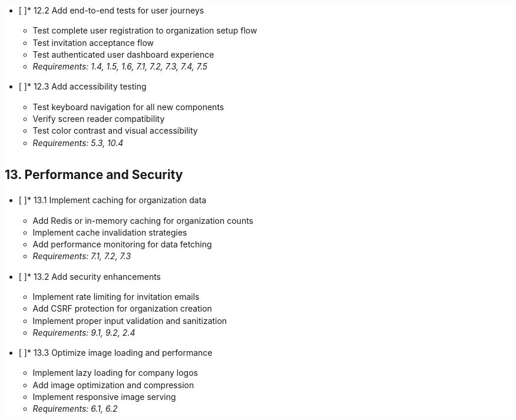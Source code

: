 - [ ]\* 12.2 Add end-to-end tests for user journeys
  - Test complete user registration to organization setup flow
  - Test invitation acceptance flow
  - Test authenticated user dashboard experience
  - _Requirements: 1.4, 1.5, 1.6, 7.1, 7.2, 7.3, 7.4, 7.5_

- [ ]\* 12.3 Add accessibility testing
  - Test keyboard navigation for all new components
  - Verify screen reader compatibility
  - Test color contrast and visual accessibility
  - _Requirements: 5.3, 10.4_

## 13. Performance and Security

- [ ]\* 13.1 Implement caching for organization data
  - Add Redis or in-memory caching for organization counts
  - Implement cache invalidation strategies
  - Add performance monitoring for data fetching
  - _Requirements: 7.1, 7.2, 7.3_

- [ ]\* 13.2 Add security enhancements
  - Implement rate limiting for invitation emails
  - Add CSRF protection for organization creation
  - Implement proper input validation and sanitization
  - _Requirements: 9.1, 9.2, 2.4_

- [ ]\* 13.3 Optimize image loading and performance
  - Implement lazy loading for company logos
  - Add image optimization and compression
  - Implement responsive image serving
  - _Requirements: 6.1, 6.2_
